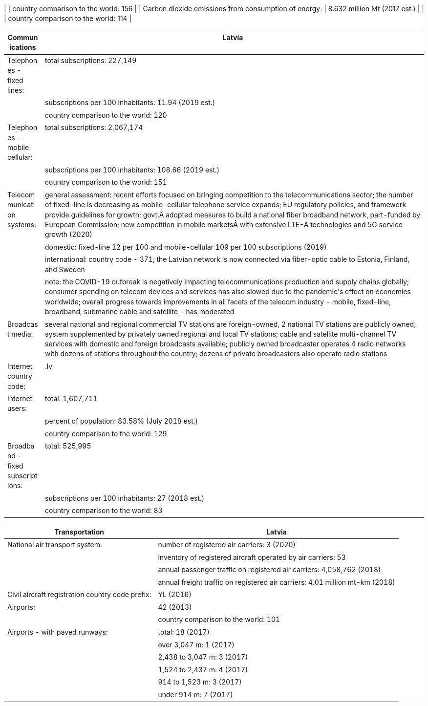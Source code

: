 | | country comparison to the world: 156 |
| Carbon dioxide emissions from consumption of energy: | 8.632 million Mt (2017 est.) |
| | country comparison to the world: 114 |

| Communications | Latvia |
| --- | --- |
| Telephones - fixed lines: | total subscriptions: 227,149 |
| | subscriptions per 100 inhabitants: 11.94 (2019 est.) |
| | country comparison to the world: 120 |
| Telephones - mobile cellular: | total subscriptions: 2,067,174 |
| | subscriptions per 100 inhabitants: 108.66 (2019 est.) |
| | country comparison to the world: 151 |
| Telecommunication systems: | general assessment: recent efforts focused on bringing competition to the telecommunications sector; the number of fixed-line is decreasing as mobile-cellular telephone service expands; EU regulatory policies, and framework provide guidelines for growth; govt.Â adopted measures to build a national fiber broadband network, part-funded by European Commission; new competition in mobile marketsÂ with extensive LTE-A technologies and 5G service growth (2020) |
| | domestic: fixed-line 12 per 100 and mobile-cellular 109 per 100 subscriptions (2019) |
| | international: country code - 371; the Latvian network is now connected via fiber-optic cable to Estonia, Finland, and Sweden |
| | note: the COVID-19 outbreak is negatively impacting telecommunications production and supply chains globally; consumer spending on telecom devices and services has also slowed due to the pandemic's effect on economies worldwide; overall progress towards improvements in all facets of the telecom industry - mobile, fixed-line, broadband, submarine cable and satellite - has moderated |
| Broadcast media: | several national and regional commercial TV stations are foreign-owned, 2 national TV stations are publicly owned; system supplemented by privately owned regional and local TV stations; cable and satellite multi-channel TV services with domestic and foreign broadcasts available; publicly owned broadcaster operates 4 radio networks with dozens of stations throughout the country; dozens of private broadcasters also operate radio stations |
| Internet country code: | .lv |
| Internet users: | total: 1,607,711 |
| | percent of population: 83.58% (July 2018 est.) |
| | country comparison to the world: 129 |
| Broadband - fixed subscriptions: | total: 525,995 |
| | subscriptions per 100 inhabitants: 27 (2018 est.) |
| | country comparison to the world: 83 |

| Transportation | Latvia |
| --- | --- |
| National air transport system: | number of registered air carriers: 3 (2020) |
| | inventory of registered aircraft operated by air carriers: 53 |
| | annual passenger traffic on registered air carriers: 4,058,762 (2018) |
| | annual freight traffic on registered air carriers: 4.01 million mt-km (2018) |
| Civil aircraft registration country code prefix: | YL (2016) |
| Airports: | 42 (2013) |
| | country comparison to the world: 101 |
| Airports - with paved runways: | total: 18 (2017) |
| | over 3,047 m: 1 (2017) |
| | 2,438 to 3,047 m: 3 (2017) |
| | 1,524 to 2,437 m: 4 (2017) |
| | 914 to 1,523 m: 3 (2017) |
| | under 914 m: 7 (2017) |